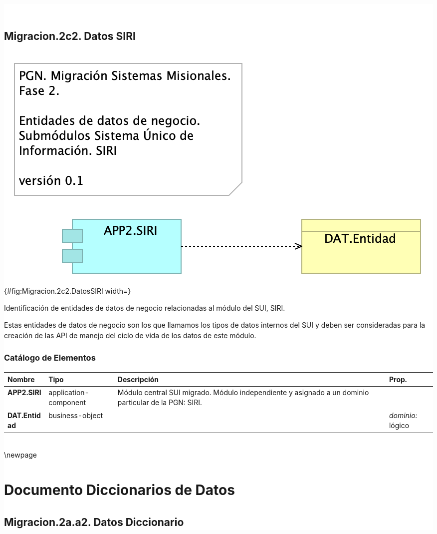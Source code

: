 <br>

## Migracion.2c2. Datos SIRI
![Vista. Migracion.2c2. Datos SIRI](images/Migracion.2c2.DatosSIRI.png){#fig:Migracion.2c2.DatosSIRI width=}

Identificación de entidades de datos de negocio relacionadas al módulo del SUI, SIRI.

Estas entidades de datos de negocio son los que llamamos los tipos de datos internos del SUI y deben ser consideradas para la creación de las API de manejo del ciclo de vida de los datos de este módulo. 


### Catálogo de Elementos
| Nombre| Tipo| Descripción| Prop.
|:--------|:--------|:--------|:--------|
|**APP2.SIRI**|application-component|Módulo central SUI migrado. Módulo independiente y asignado a un dominio particular de la PGN: SIRI.<br>||
|**DAT.Entidad**|business-object||*dominio:* lógico<br>|

<br>

<div style="page-break-before: always;"></div>
\newpage

# Documento Diccionarios de Datos
## Migracion.2a.a2. Datos Diccionario